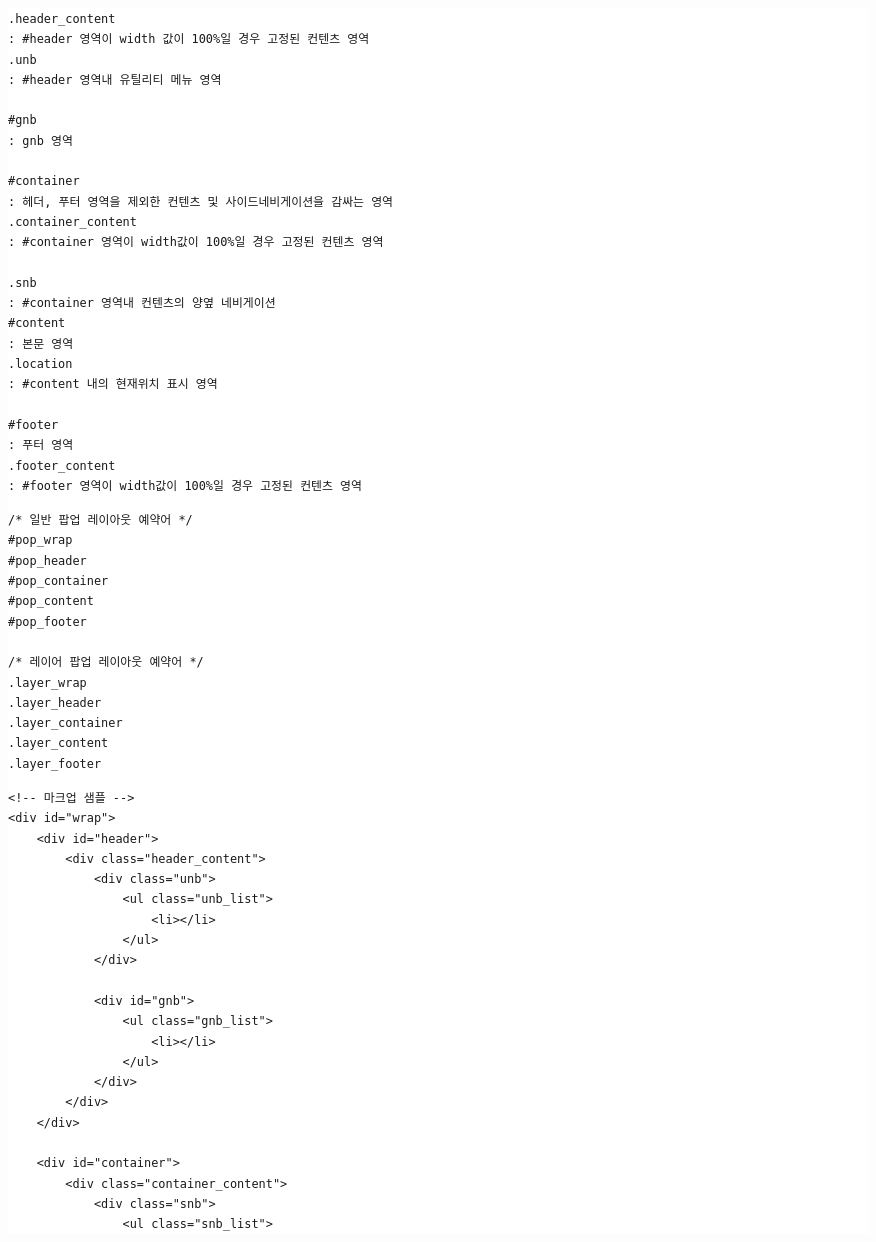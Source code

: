 ```
.header_content
: #header 영역이 width 값이 100%일 경우 고정된 컨텐츠 영역
.unb
: #header 영역내 유틸리티 메뉴 영역

#gnb
: gnb 영역

#container
: 헤더, 푸터 영역을 제외한 컨텐츠 및 사이드네비게이션을 감싸는 영역
.container_content
: #container 영역이 width값이 100%일 경우 고정된 컨텐츠 영역

.snb
: #container 영역내 컨텐츠의 양옆 네비게이션
#content
: 본문 영역
.location
: #content 내의 현재위치 표시 영역

#footer
: 푸터 영역
.footer_content
: #footer 영역이 width값이 100%일 경우 고정된 컨텐츠 영역
```
```
/* 일반 팝업 레이아웃 예약어 */
#pop_wrap
#pop_header
#pop_container
#pop_content
#pop_footer

/* 레이어 팝업 레이아웃 예약어 */
.layer_wrap
.layer_header
.layer_container
.layer_content
.layer_footer
```

```
<!-- 마크업 샘플 -->
<div id="wrap">
    <div id="header">
        <div class="header_content">
            <div class="unb">
                <ul class="unb_list">
                    <li></li>
                </ul>
            </div>

            <div id="gnb">
                <ul class="gnb_list">
                    <li></li>
                </ul>
            </div>
        </div>
    </div>

    <div id="container">
        <div class="container_content">
            <div class="snb">
                <ul class="snb_list">
```